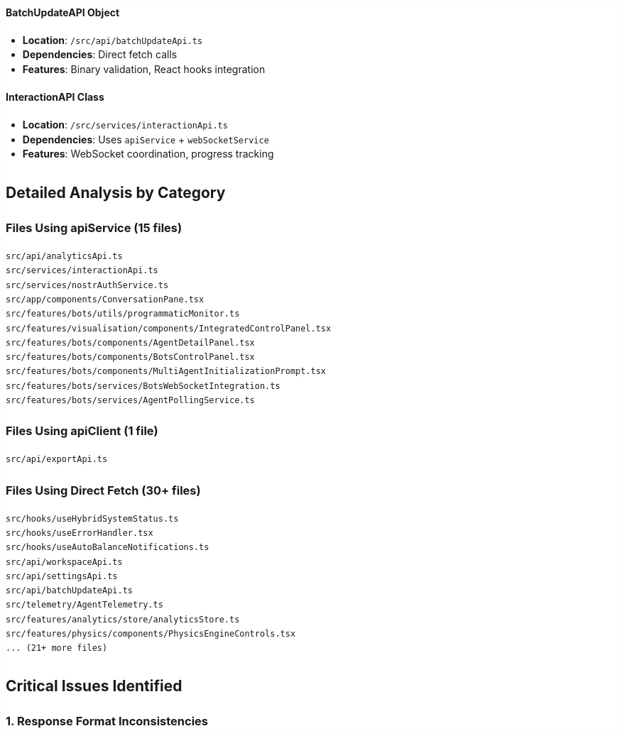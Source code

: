 #### BatchUpdateAPI Object
- **Location**: `/src/api/batchUpdateApi.ts`
- **Dependencies**: Direct fetch calls
- **Features**: Binary validation, React hooks integration

#### InteractionAPI Class
- **Location**: `/src/services/interactionApi.ts`
- **Dependencies**: Uses `apiService` + `webSocketService`
- **Features**: WebSocket coordination, progress tracking

## Detailed Analysis by Category

### Files Using apiService (15 files)
```
src/api/analyticsApi.ts
src/services/interactionApi.ts
src/services/nostrAuthService.ts
src/app/components/ConversationPane.tsx
src/features/bots/utils/programmaticMonitor.ts
src/features/visualisation/components/IntegratedControlPanel.tsx
src/features/bots/components/AgentDetailPanel.tsx
src/features/bots/components/BotsControlPanel.tsx
src/features/bots/components/MultiAgentInitializationPrompt.tsx
src/features/bots/services/BotsWebSocketIntegration.ts
src/features/bots/services/AgentPollingService.ts
```

### Files Using apiClient (1 file)
```
src/api/exportApi.ts
```

### Files Using Direct Fetch (30+ files)
```
src/hooks/useHybridSystemStatus.ts
src/hooks/useErrorHandler.tsx
src/hooks/useAutoBalanceNotifications.ts
src/api/workspaceApi.ts
src/api/settingsApi.ts
src/api/batchUpdateApi.ts
src/telemetry/AgentTelemetry.ts
src/features/analytics/store/analyticsStore.ts
src/features/physics/components/PhysicsEngineControls.tsx
... (21+ more files)
```

## Critical Issues Identified

### 1. **Response Format Inconsistencies**
